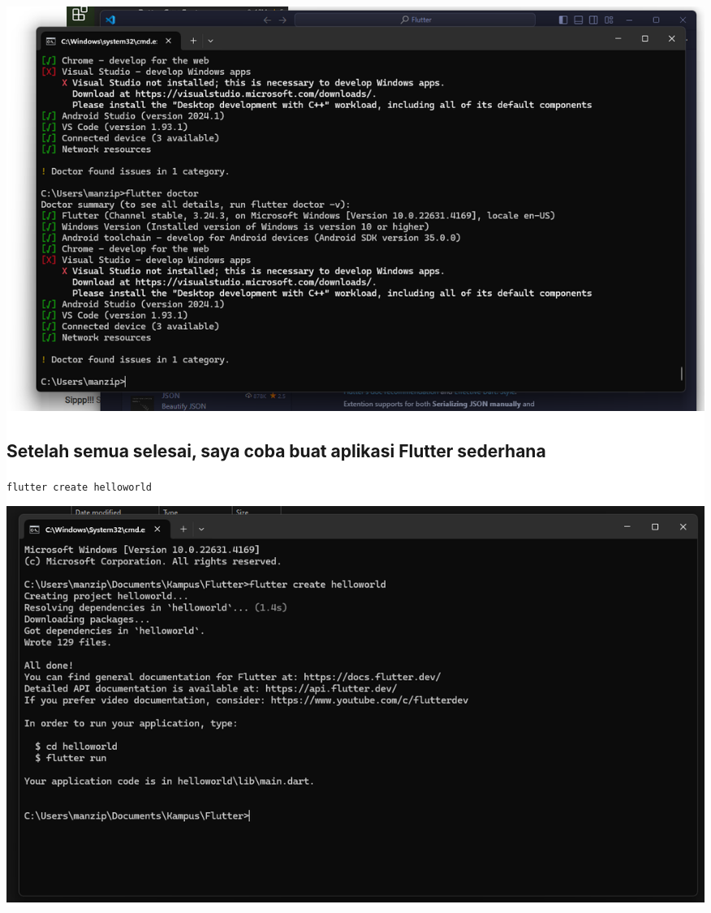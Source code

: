 ![Flutter Doctor](imgmd/flutterdoctor.png)

## Setelah semua selesai, saya coba buat aplikasi Flutter sederhana

```sh
flutter create helloworld
```

![alt text](imgmd/installFlut.png)

